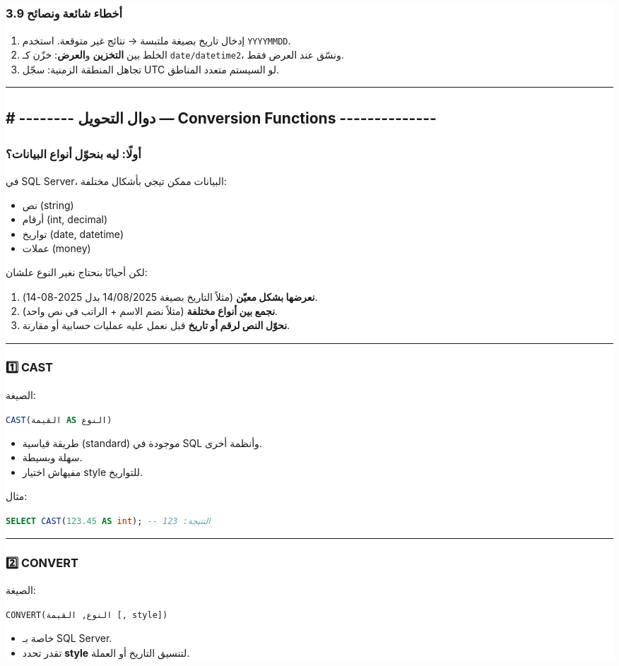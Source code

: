 
### 3.9 أخطاء شائعة ونصائح

1. إدخال تاريخ بصيغة ملتبسة → نتائج غير متوقعة. استخدم `YYYYMMDD`.
2. الخلط بين **التخزين** و**العرض**: خزّن كـ `date/datetime2`، ونسّق عند العرض فقط.
3. تجاهل المنطقة الزمنية: سجّل UTC لو السيستم متعدد المناطق.

---

## # -------- دوال التحويل — Conversion Functions --------------

### **أولًا: ليه بنحوّل أنواع البيانات؟**
في SQL Server، البيانات ممكن تيجي بأشكال مختلفة:
* نص (string)
* أرقام (int, decimal)
* تواريخ (date, datetime)
* عملات (money)

لكن أحيانًا بنحتاج نغير النوع علشان:
1. **نعرضها بشكل معيّن** (مثلاً التاريخ بصيغة 14/08/2025 بدل 2025-08-14).
2. **نجمع بين أنواع مختلفة** (مثلاً نضم الاسم + الراتب في نص واحد).
3. **نحوّل النص لرقم أو تاريخ** قبل نعمل عليه عمليات حسابية أو مقارنة.


---

### 1️⃣ **CAST**

الصيغة:
```sql
CAST(القيمة AS النوع)
```

* طريقة قياسية (standard) موجودة في SQL وأنظمة أخرى.
* سهلة وبسيطة.
* مفيهاش اختيار style للتواريخ.

مثال:
```sql
SELECT CAST(123.45 AS int); -- النتيجة: 123
```

---

### 2️⃣ **CONVERT**

الصيغة:
```MYsql
CONVERT(النوع, القيمة [, style])
```

* خاصة بـ SQL Server.
* تقدر تحدد **style** لتنسيق التاريخ أو العملة.
